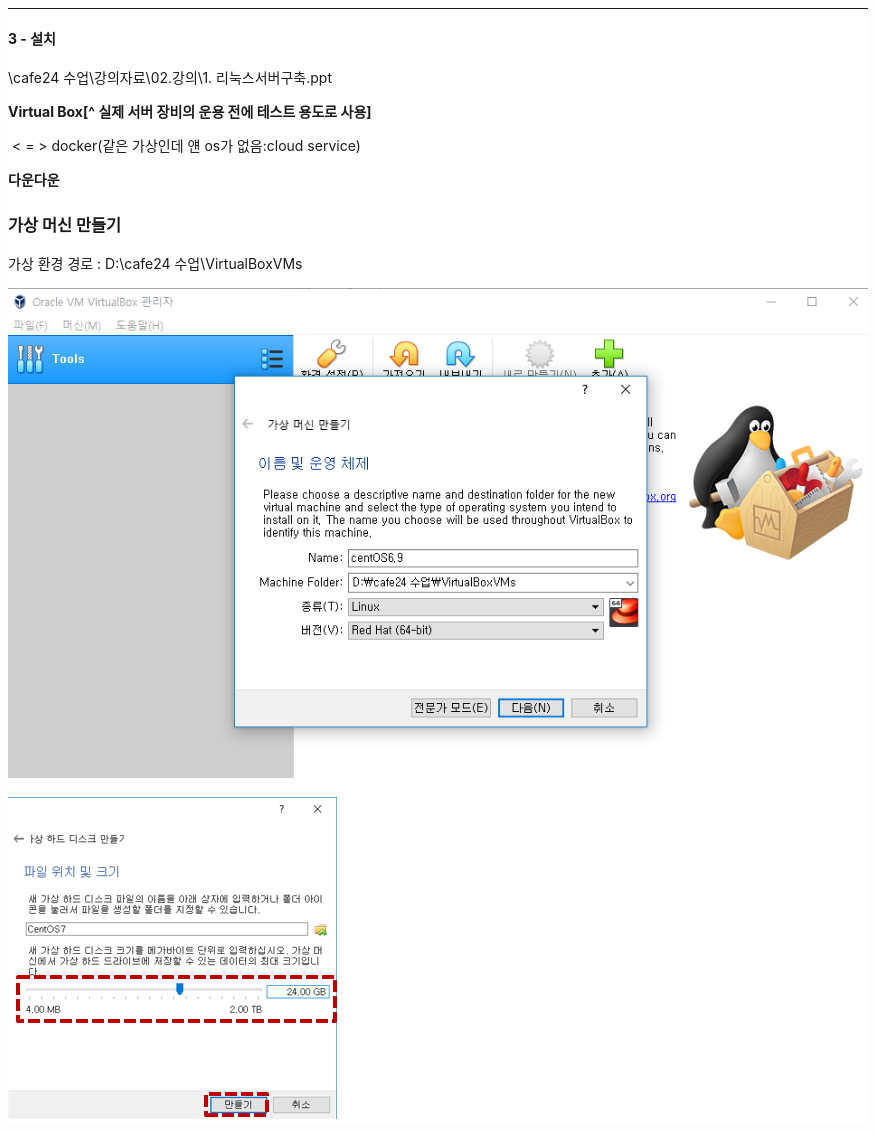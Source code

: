 

---

#### 3 - 설치

\cafe24 수업\강의자료\02.강의\1. 리눅스서버구축.ppt 

**Virtual Box[^ 실제 서버 장비의 운용 전에 테스트 용도로 사용]** 

​					< = > docker(같은 가상인데 얜 os가 없음:cloud service)

**다운다운**



### 가상 머신 만들기 

가상 환경 경로 : D:\cafe24 수업\VirtualBoxVMs

![1555983776300](assets/1555983776300.png)

![1555983867021](assets/1555983867021.png)
